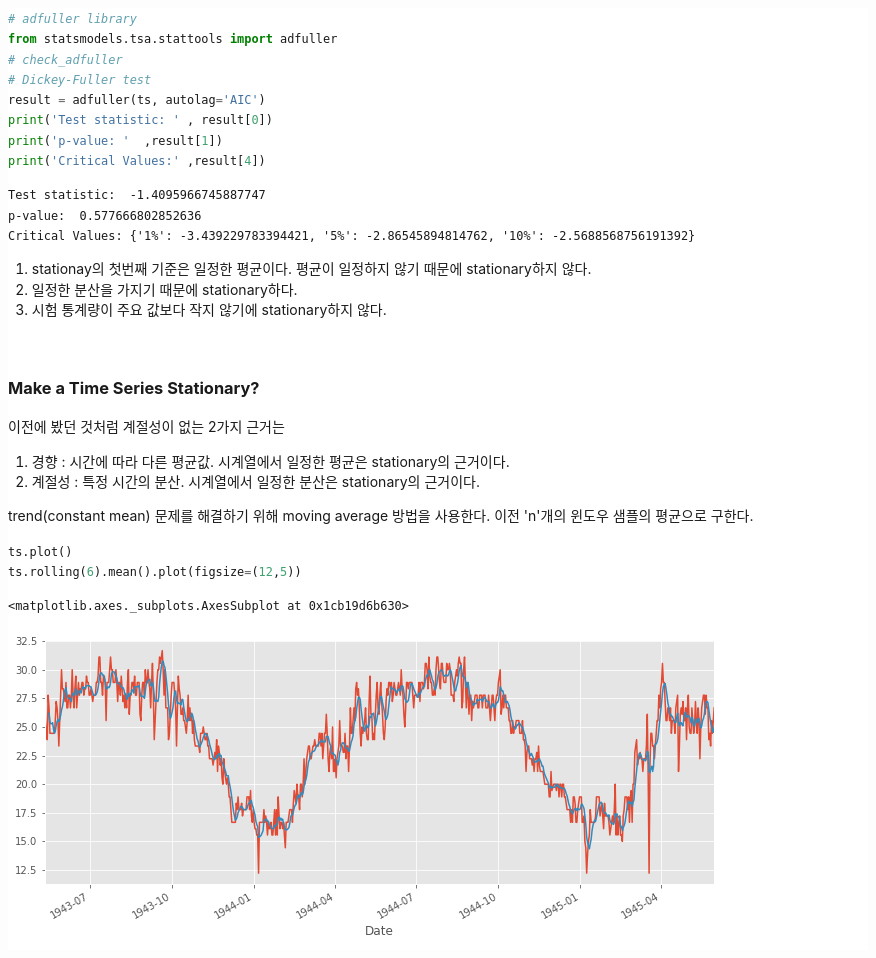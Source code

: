


```python
# adfuller library 
from statsmodels.tsa.stattools import adfuller
# check_adfuller
# Dickey-Fuller test
result = adfuller(ts, autolag='AIC')
print('Test statistic: ' , result[0])
print('p-value: '  ,result[1])
print('Critical Values:' ,result[4])

```

    Test statistic:  -1.4095966745887747
    p-value:  0.577666802852636
    Critical Values: {'1%': -3.439229783394421, '5%': -2.86545894814762, '10%': -2.5688568756191392}
    

1. stationay의 첫번째 기준은 일정한 평균이다. 평균이 일정하지 않기 때문에 stationary하지 않다.
2. 일정한 분산을 가지기 때문에 stationary하다.
3. 시험 통계량이 주요 값보다 작지 않기에 stationary하지 않다.

<a id="8"></a> <br>
### Make a Time Series Stationary?
이전에 봤던 것처럼 계절성이 없는 2가지 근거는
1. 경향 : 시간에 따라 다른 평균값. 시계열에서 일정한 평균은 stationary의 근거이다.
2. 계절성 : 특정 시간의 분산. 시계열에서 일정한 분산은 stationary의 근거이다.

trend(constant mean) 문제를 해결하기 위해 moving average 방법을 사용한다. 이전 'n'개의 윈도우 샘플의 평균으로 구한다.


```python
ts.plot()
ts.rolling(6).mean().plot(figsize=(12,5))
```




    <matplotlib.axes._subplots.AxesSubplot at 0x1cb19d6b630>




![png](/assets/images/time-series-prediction-tutorial-with-eda/output_44_1.png)
